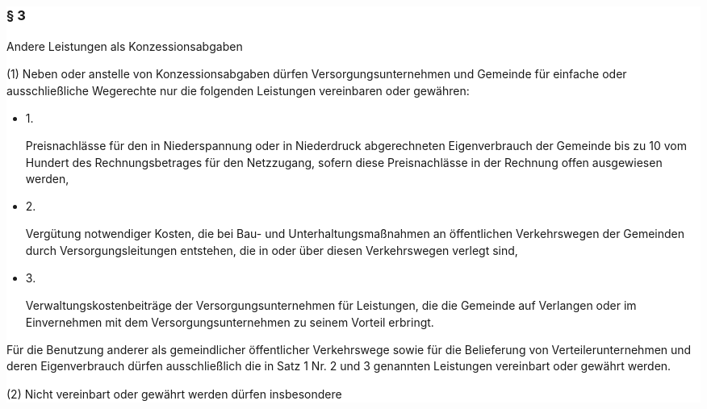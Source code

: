 </div>

<span id="BJNR000120992BJNE000402377.html"></span>

### § 3  
Andere Leistungen als Konzessionsabgaben

<div>

<div class="jnhtml">

<div>

<div class="jurAbsatz">

(1) Neben oder anstelle von Konzessionsabgaben dürfen
Versorgungsunternehmen und Gemeinde für einfache oder ausschließliche
Wegerechte nur die folgenden Leistungen vereinbaren oder gewähren:

  - 1\.
    
    <div style="">
    
    Preisnachlässe für den in Niederspannung oder in Niederdruck
    abgerechneten Eigenverbrauch der Gemeinde bis zu 10 vom Hundert des
    Rechnungsbetrages für den Netzzugang, sofern diese Preisnachlässe in
    der Rechnung offen ausgewiesen werden,
    
    </div>

  - 2\.
    
    <div style="">
    
    Vergütung notwendiger Kosten, die bei Bau- und
    Unterhaltungsmaßnahmen an öffentlichen Verkehrswegen der Gemeinden
    durch Versorgungsleitungen entstehen, die in oder über diesen
    Verkehrswegen verlegt sind,
    
    </div>

  - 3\.
    
    <div style="">
    
    Verwaltungskostenbeiträge der Versorgungsunternehmen für Leistungen,
    die die Gemeinde auf Verlangen oder im Einvernehmen mit dem
    Versorgungsunternehmen zu seinem Vorteil erbringt.
    
    </div>

Für die Benutzung anderer als gemeindlicher öffentlicher Verkehrswege
sowie für die Belieferung von Verteilerunternehmen und deren
Eigenverbrauch dürfen ausschließlich die in Satz 1 Nr. 2 und 3 genannten
Leistungen vereinbart oder gewährt werden.

</div>

<div class="jurAbsatz">

(2) Nicht vereinbart oder gewährt werden dürfen insbesondere
